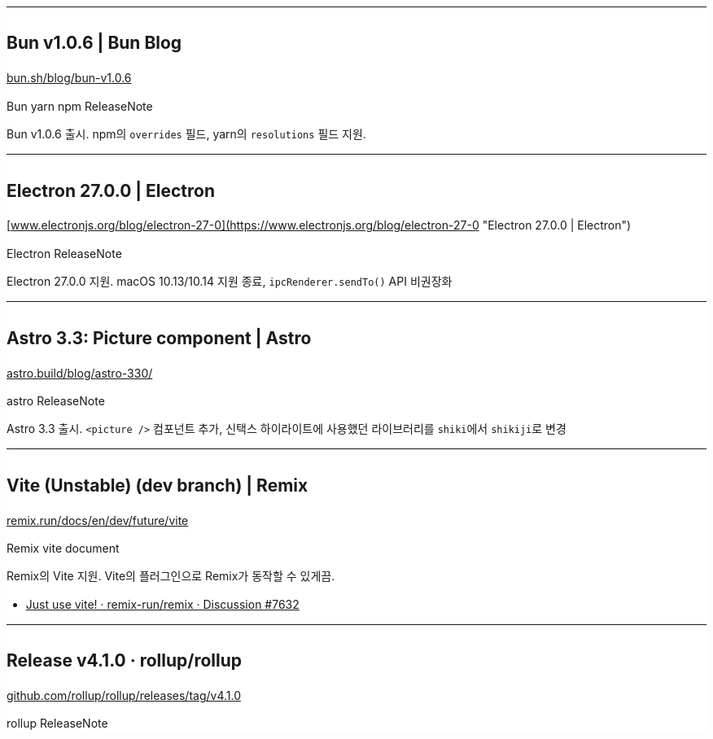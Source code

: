 
----

## Bun v1.0.6 | Bun Blog
[bun.sh/blog/bun-v1.0.6](https://bun.sh/blog/bun-v1.0.6 "Bun v1.0.6 | Bun Blog")
<p class="jser-tags jser-tag-icon"><span class="jser-tag">Bun</span> <span class="jser-tag">yarn</span> <span class="jser-tag">npm</span> <span class="jser-tag">ReleaseNote</span></p>

Bun v1.0.6 출시.
npm의 `overrides` 필드, yarn의 `resolutions` 필드 지원.


----

## Electron 27.0.0 | Electron
[www.electronjs.org/blog/electron-27-0](https://www.electronjs.org/blog/electron-27-0 "Electron 27.0.0 | Electron")
<p class="jser-tags jser-tag-icon"><span class="jser-tag">Electron</span> <span class="jser-tag">ReleaseNote</span></p>

Electron 27.0.0 지원.
macOS 10.13/10.14 지원 종료, `ipcRenderer.sendTo()` API 비권장화


----

## Astro 3.3: Picture component | Astro
[astro.build/blog/astro-330/](https://astro.build/blog/astro-330/ "Astro 3.3: Picture component | Astro")
<p class="jser-tags jser-tag-icon"><span class="jser-tag">astro</span> <span class="jser-tag">ReleaseNote</span></p>

Astro 3.3 출시.
`<picture />` 컴포넌트 추가, 신택스 하이라이트에 사용했던 라이브러리를 `shiki`에서 `shikiji`로 변경


----

## Vite (Unstable) (dev branch) | Remix
[remix.run/docs/en/dev/future/vite](https://remix.run/docs/en/dev/future/vite "Vite (Unstable) (dev branch) | Remix")
<p class="jser-tags jser-tag-icon"><span class="jser-tag">Remix</span> <span class="jser-tag">vite</span> <span class="jser-tag">document</span></p>

Remix의 Vite 지원.
Vite의 플러그인으로 Remix가 동작할 수 있게끔.

- [Just use vite! · remix-run/remix · Discussion #7632](https://github.com/remix-run/remix/discussions/7632 "Just use vite! · remix-run/remix · Discussion #7632")

----

## Release v4.1.0 · rollup/rollup
[github.com/rollup/rollup/releases/tag/v4.1.0](https://github.com/rollup/rollup/releases/tag/v4.1.0 "Release v4.1.0 · rollup/rollup")
<p class="jser-tags jser-tag-icon"><span class="jser-tag">rollup</span> <span class="jser-tag">ReleaseNote</span></p>
